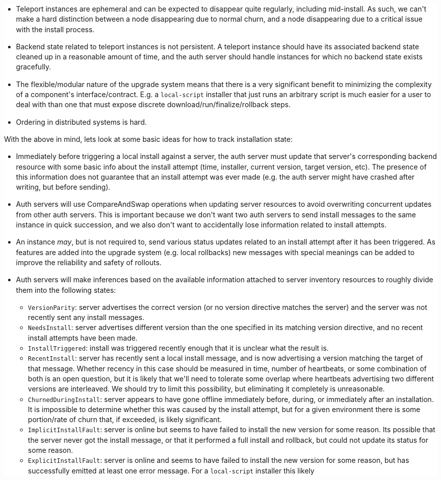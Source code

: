 - Teleport instances are ephemeral and can be expected to disappear quite regularly, including
mid-install. As such, we can't make a hard distinction between a node disappearing due to normal
churn, and a node disappearing due to a critical issue with the install process.

- Backend state related to teleport instances is not persistent. A teleport instance should have its
associated backend state cleaned up in a reasonable amount of time, and the auth server should
handle instances for which no backend state exists gracefully.

- The flexible/modular nature of the upgrade system means that there is a very significant benefit
to minimizing the complexity of a component's interface/contract. E.g. a `local-script`
installer that just runs an arbitrary script is much easier for a user to deal with than one that
must expose discrete download/run/finalize/rollback steps.

- Ordering in distributed systems is hard.

With the above in mind, lets look at some basic ideas for how to track installation state:

- Immediately before triggering a local install against a server, the auth server must update
that server's corresponding backend resource with some basic info about the install attempt
(time, installer, current version, target version, etc). The presence of this information
does not guarantee that an install attempt was ever made (e.g. the auth server might have crashed
after writing, but before sending).

- Auth servers will use CompareAndSwap operations when updating server resources to avoid
overwriting concurrent updates from other auth servers. This is important because we don't
want two auth servers to send install messages to the same instance in quick succession, and
we also don't want to accidentally lose information related to install attempts.

- An instance *may*, but is not required to, send various status updates related to an install
attempt after it has been triggered. As features are added into the upgrade system (e.g. local rollbacks)
new messages with special meanings can be added to improve the reliability and safety of rollouts.

- Auth servers will make inferences based on the available information attached to server inventory
resources to roughly divide them into the following states:
  - `VersionParity`: server advertises the correct version (or no version directive matches the server) and
  the server was not recently sent any install messages.
  - `NeedsInstall`: server advertises different version than the one specified in its matching version directive,
  and no recent install attempts have been made.
  - `InstallTriggered`: install was triggered recently enough that it is unclear what the result is.
  - `RecentInstall`: server has recently sent a local install message, and is now advertising a version matching
  the target of that message. Whether recency in this case should be measured in time, number of heartbeats, or
  some combination of both is an open question, but it is likely that we'll need to tolerate some overlap where
  heartbeats advertising two different versions are interleaved. We should try to limit this possibility, but
  eliminating it completely is unreasonable.
  - `ChurnedDuringInstall`: server appears to have gone offline immediately before, during, or immediately
  after an installation. It is impossible to determine whether this was caused by the
  install attempt, but for a given environment there is some portion/rate of churn that, if exceeded, is likely
  significant. 
  - `ImplicitInstallFault`: server is online but seems to have failed to install the new version for some
  reason. Its possible that the server never got the install message, or that it performed a full install
  and rollback, but could not update its status for some reason.
  - `ExplicitInstallFault`: server is online and seems to have failed to install the new version for some
  reason, but has successfully emitted at least one error message. For a `local-script` installer this likely